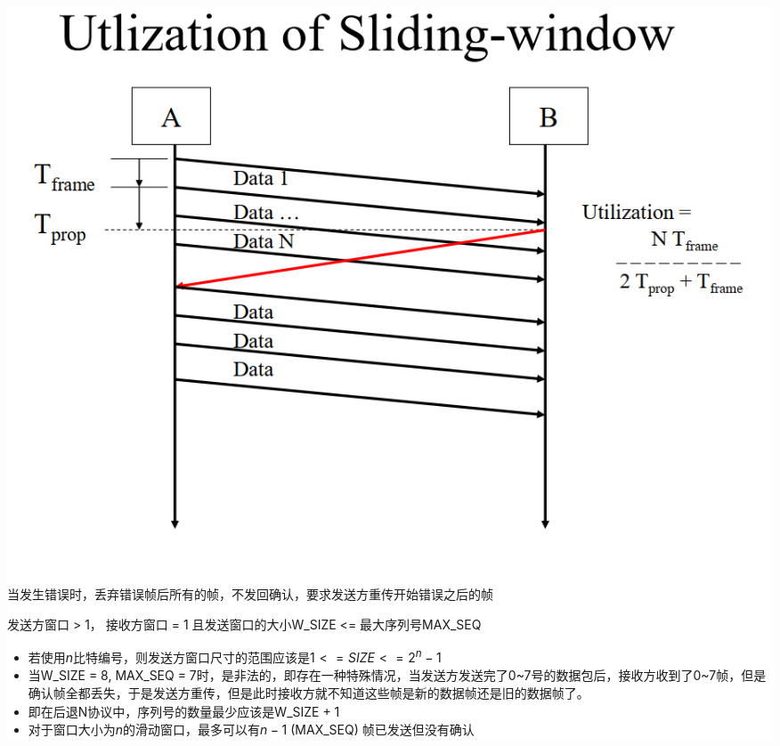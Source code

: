 ![1578384100757](计网.assets/1578384100757.png)

当发生错误时，丢弃错误帧后所有的帧，不发回确认，要求发送方重传开始错误之后的帧

发送方窗口 > 1， 接收方窗口 = 1   且发送窗口的大小W_SIZE <= 最大序列号MAX_SEQ

- 若使用$n$比特编号，则发送方窗口尺寸的范围应该是$1<=SIZE<=2^n-1$
- 当W_SIZE = 8, MAX_SEQ = 7时，是非法的，即存在一种特殊情况，当发送方发送完了0\~7号的数据包后，接收方收到了0\~7帧，但是确认帧全都丢失，于是发送方重传，但是此时接收方就不知道这些帧是新的数据帧还是旧的数据帧了。
- 即在后退N协议中，序列号的数量最少应该是W_SIZE + 1
- 对于窗口大小为$n$的滑动窗口，最多可以有$n-1$ (MAX_SEQ) 帧已发送但没有确认

